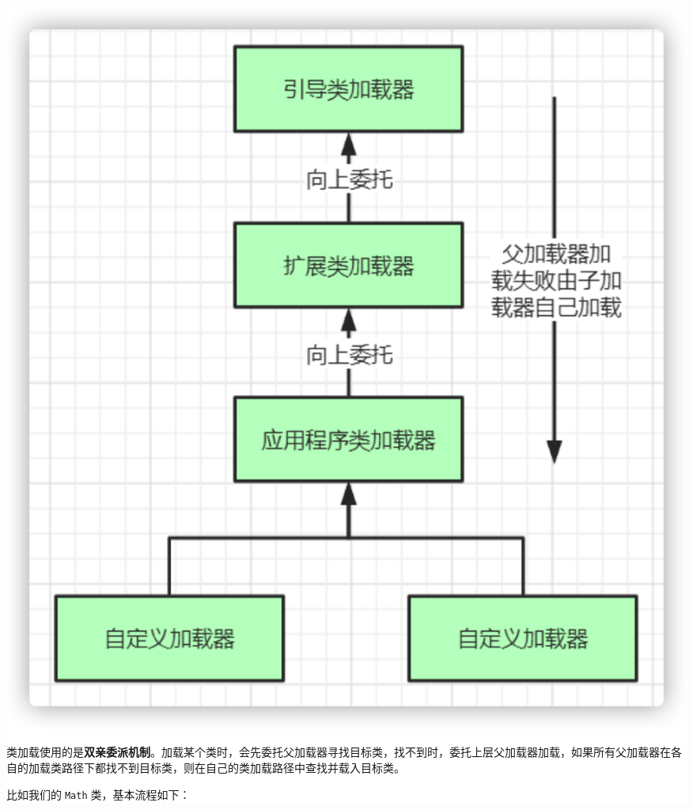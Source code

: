 ![parents-delegate-process](../source/images/ch-01/parents-delegate-process.png)

类加载使用的是**双亲委派机制**。加载某个类时，会先委托父加载器寻找目标类，找不到时，委托上层父加载器加载，如果所有父加载器在各自的加载类路径下都找不到目标类，则在自己的类加载路径中查找并载入目标类。

比如我们的 `Math` 类，基本流程如下：
